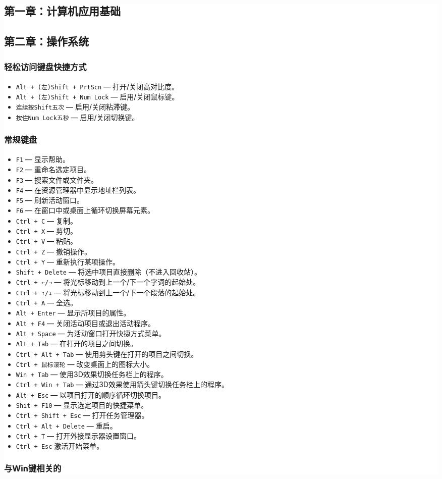 

## 第一章：计算机应用基础



## 第二章：操作系统

### 轻松访问键盘快捷方式

* `Alt + (左)Shift + PrtScn` — 打开/关闭高对比度。
* `Alt + (左)Shift + Num Lock` — 启用/关闭鼠标键。
* `连续按Shift五次` — 启用/关闭粘滞键。
* `按住Num Lock五秒` — 启用/关闭切换键。



### 常规键盘

* `F1` — 显示帮助。
* `F2` — 重命名选定项目。
* `F3` — 搜索文件或文件夹。
* `F4` — 在资源管理器中显示地址栏列表。
* `F5` — 刷新活动窗口。
* `F6` — 在窗口中或桌面上循环切换屏幕元素。
* `Ctrl + C` — 复制。
* `Ctrl + X` — 剪切。
* `Ctrl + V` — 粘贴。
* `Ctrl + Z` — 撤销操作。
* `Ctrl + Y` — 重新执行某项操作。
* `Shift + Delete` — 将选中项目直接删除（不进入回收站）。
* `Ctrl + ←/→` — 将光标移动到上一个/下一个字词的起始处。
* `Ctrl + ↑/↓` — 将光标移动到上一个/下一个段落的起始处。
* `Ctrl + A` — 全选。
* `Alt + Enter` — 显示所项目的属性。
* `Alt + F4` — 关闭活动项目或退出活动程序。
* `Alt + Space` — 为活动窗口打开快捷方式菜单。
* `Alt + Tab` — 在打开的项目之间切换。
* `Ctrl + Alt + Tab` — 使用剪头键在打开的项目之间切换。
* `Ctrl + 鼠标滚轮` — 改变桌面上的图标大小。
* `Win + Tab` — 使用3D效果切换任务栏上的程序。
* `Ctrl + Win + Tab` — 通过3D效果使用箭头键切换任务栏上的程序。
* `Alt + Esc` — 以项目打开的顺序循环切换项目。
* `Shit + F10` — 显示选定项目的快捷菜单。
* `Ctrl + Shift + Esc` — 打开任务管理器。
* `Ctrl + Alt + Delete` — 重启。
* `Ctrl + T` — 打开外接显示器设置窗口。
* `Ctrl + Esc` 激活开始菜单。



### 与Win键相关的
